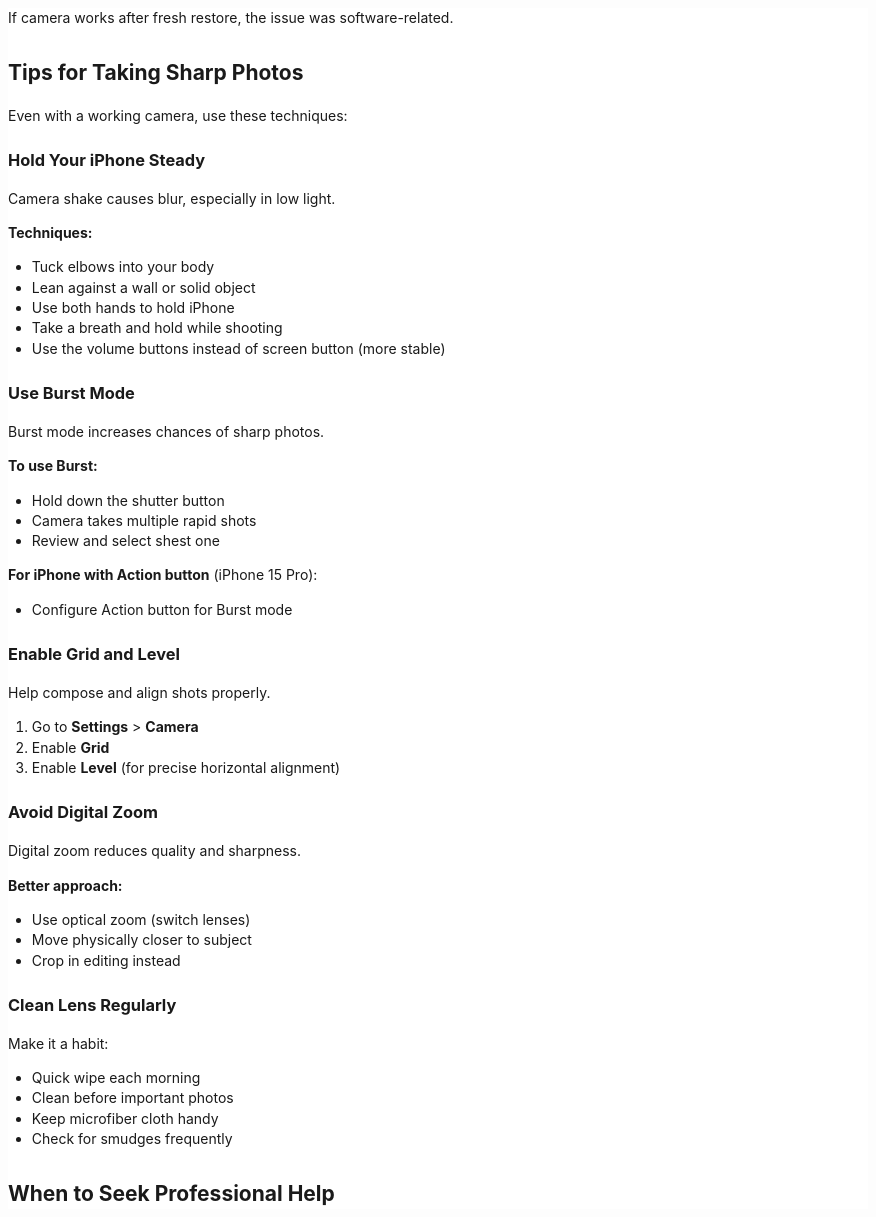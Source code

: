 If camera works after fresh restore, the issue was software-related.

## Tips for Taking Sharp Photos

Even with a working camera, use these techniques:

### Hold Your iPhone Steady

Camera shake causes blur, especially in low light.

**Techniques:**
- Tuck elbows into your body
- Lean against a wall or solid object
- Use both hands to hold iPhone
- Take a breath and hold while shooting
- Use the volume buttons instead of screen button (more stable)

### Use Burst Mode

Burst mode increases chances of sharp photos.

**To use Burst:**
- Hold down the shutter button
- Camera takes multiple rapid shots
- Review and select shest one

**For iPhone with Action button** (iPhone 15 Pro):
- Configure Action button for Burst mode

### Enable Grid and Level

Help compose and align shots properly.

1. Go to **Settings** > **Camera**
2. Enable **Grid**
3. Enable **Level** (for precise horizontal alignment)

### Avoid Digital Zoom

Digital zoom reduces quality and sharpness.

**Better approach:**
- Use optical zoom (switch lenses)
- Move physically closer to subject
- Crop in editing instead

### Clean Lens Regularly

Make it a habit:
- Quick wipe each morning
- Clean before important photos
- Keep microfiber cloth handy
- Check for smudges frequently

## When to Seek Professional Help
